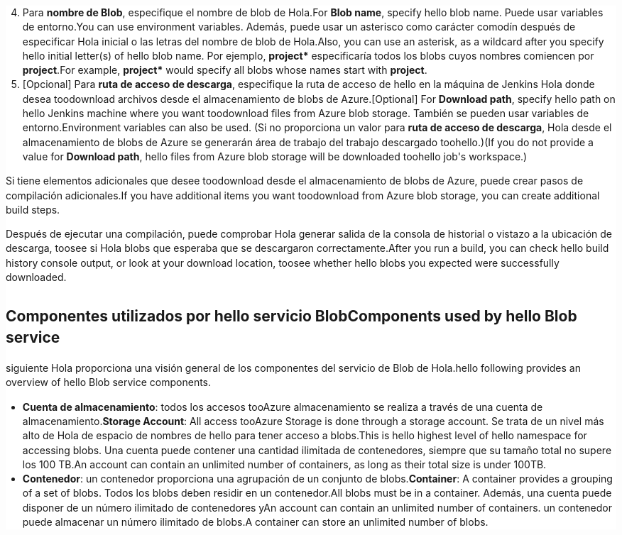 4. <span data-ttu-id="62d4d-203">Para **nombre de Blob**, especifique el nombre de blob de Hola.</span><span class="sxs-lookup"><span data-stu-id="62d4d-203">For **Blob name**, specify hello blob name.</span></span> <span data-ttu-id="62d4d-204">Puede usar variables de entorno.</span><span class="sxs-lookup"><span data-stu-id="62d4d-204">You can use environment variables.</span></span> <span data-ttu-id="62d4d-205">Además, puede usar un asterisco como carácter comodín después de especificar Hola inicial o las letras del nombre de blob de Hola.</span><span class="sxs-lookup"><span data-stu-id="62d4d-205">Also, you can use an asterisk, as a wildcard after you specify hello initial letter(s) of hello blob name.</span></span> <span data-ttu-id="62d4d-206">Por ejemplo, **project\*** especificaría todos los blobs cuyos nombres comiencen por **project**.</span><span class="sxs-lookup"><span data-stu-id="62d4d-206">For example, **project\*** would specify all blobs whose names start with **project**.</span></span>
5. <span data-ttu-id="62d4d-207">[Opcional] Para **ruta de acceso de descarga**, especifique la ruta de acceso de hello en la máquina de Jenkins Hola donde desea toodownload archivos desde el almacenamiento de blobs de Azure.</span><span class="sxs-lookup"><span data-stu-id="62d4d-207">[Optional] For **Download path**, specify hello path on hello Jenkins machine where you want toodownload files from Azure blob storage.</span></span> <span data-ttu-id="62d4d-208">También se pueden usar variables de entorno.</span><span class="sxs-lookup"><span data-stu-id="62d4d-208">Environment variables can also be used.</span></span> <span data-ttu-id="62d4d-209">(Si no proporciona un valor para **ruta de acceso de descarga**, Hola desde el almacenamiento de blobs de Azure se generarán área de trabajo del trabajo descargado toohello.)</span><span class="sxs-lookup"><span data-stu-id="62d4d-209">(If you do not provide a value for **Download path**, hello files from Azure blob storage will be downloaded toohello job's workspace.)</span></span>

<span data-ttu-id="62d4d-210">Si tiene elementos adicionales que desee toodownload desde el almacenamiento de blobs de Azure, puede crear pasos de compilación adicionales.</span><span class="sxs-lookup"><span data-stu-id="62d4d-210">If you have additional items you want toodownload from Azure blob storage, you can create additional build steps.</span></span>

<span data-ttu-id="62d4d-211">Después de ejecutar una compilación, puede comprobar Hola generar salida de la consola de historial o vistazo a la ubicación de descarga, toosee si Hola blobs que esperaba que se descargaron correctamente.</span><span class="sxs-lookup"><span data-stu-id="62d4d-211">After you run a build, you can check hello build history console output, or look at your download location, toosee whether hello blobs you expected were successfully downloaded.</span></span>  

## <a name="components-used-by-hello-blob-service"></a><span data-ttu-id="62d4d-212">Componentes utilizados por hello servicio Blob</span><span class="sxs-lookup"><span data-stu-id="62d4d-212">Components used by hello Blob service</span></span>
<span data-ttu-id="62d4d-213">siguiente Hola proporciona una visión general de los componentes del servicio de Blob de Hola.</span><span class="sxs-lookup"><span data-stu-id="62d4d-213">hello following provides an overview of hello Blob service components.</span></span>

* <span data-ttu-id="62d4d-214">**Cuenta de almacenamiento**: todos los accesos tooAzure almacenamiento se realiza a través de una cuenta de almacenamiento.</span><span class="sxs-lookup"><span data-stu-id="62d4d-214">**Storage Account**: All access tooAzure Storage is done through a storage account.</span></span> <span data-ttu-id="62d4d-215">Se trata de un nivel más alto de Hola de espacio de nombres de hello para tener acceso a blobs.</span><span class="sxs-lookup"><span data-stu-id="62d4d-215">This is hello highest level of hello namespace for accessing blobs.</span></span> <span data-ttu-id="62d4d-216">Una cuenta puede contener una cantidad ilimitada de contenedores, siempre que su tamaño total no supere los 100 TB.</span><span class="sxs-lookup"><span data-stu-id="62d4d-216">An account can contain an unlimited number of containers, as long as their total size is under 100TB.</span></span>
* <span data-ttu-id="62d4d-217">**Contenedor**: un contenedor proporciona una agrupación de un conjunto de blobs.</span><span class="sxs-lookup"><span data-stu-id="62d4d-217">**Container**: A container provides a grouping of a set of blobs.</span></span> <span data-ttu-id="62d4d-218">Todos los blobs deben residir en un contenedor.</span><span class="sxs-lookup"><span data-stu-id="62d4d-218">All blobs must be in a container.</span></span> <span data-ttu-id="62d4d-219">Además, una cuenta puede disponer de un número ilimitado de contenedores y</span><span class="sxs-lookup"><span data-stu-id="62d4d-219">An account can contain an unlimited number of containers.</span></span> <span data-ttu-id="62d4d-220">un contenedor puede almacenar un número ilimitado de blobs.</span><span class="sxs-lookup"><span data-stu-id="62d4d-220">A container can store an unlimited number of blobs.</span></span>